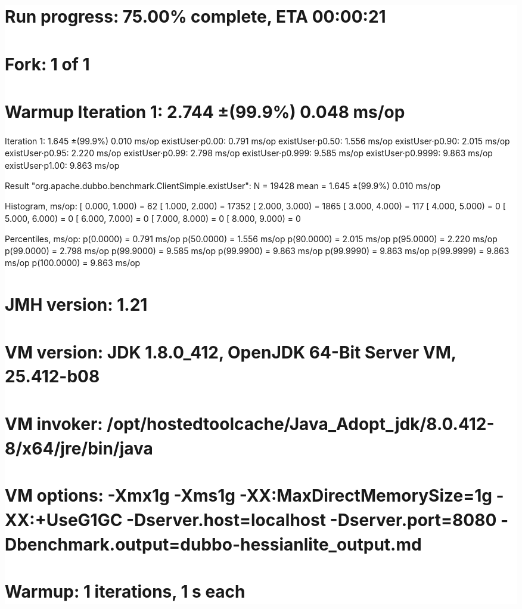 # Run progress: 75.00% complete, ETA 00:00:21
# Fork: 1 of 1
# Warmup Iteration   1: 2.744 ±(99.9%) 0.048 ms/op
Iteration   1: 1.645 ±(99.9%) 0.010 ms/op
                 existUser·p0.00:   0.791 ms/op
                 existUser·p0.50:   1.556 ms/op
                 existUser·p0.90:   2.015 ms/op
                 existUser·p0.95:   2.220 ms/op
                 existUser·p0.99:   2.798 ms/op
                 existUser·p0.999:  9.585 ms/op
                 existUser·p0.9999: 9.863 ms/op
                 existUser·p1.00:   9.863 ms/op



Result "org.apache.dubbo.benchmark.ClientSimple.existUser":
  N = 19428
  mean =      1.645 ±(99.9%) 0.010 ms/op

  Histogram, ms/op:
    [ 0.000,  1.000) = 62 
    [ 1.000,  2.000) = 17352 
    [ 2.000,  3.000) = 1865 
    [ 3.000,  4.000) = 117 
    [ 4.000,  5.000) = 0 
    [ 5.000,  6.000) = 0 
    [ 6.000,  7.000) = 0 
    [ 7.000,  8.000) = 0 
    [ 8.000,  9.000) = 0 

  Percentiles, ms/op:
      p(0.0000) =      0.791 ms/op
     p(50.0000) =      1.556 ms/op
     p(90.0000) =      2.015 ms/op
     p(95.0000) =      2.220 ms/op
     p(99.0000) =      2.798 ms/op
     p(99.9000) =      9.585 ms/op
     p(99.9900) =      9.863 ms/op
     p(99.9990) =      9.863 ms/op
     p(99.9999) =      9.863 ms/op
    p(100.0000) =      9.863 ms/op


# JMH version: 1.21
# VM version: JDK 1.8.0_412, OpenJDK 64-Bit Server VM, 25.412-b08
# VM invoker: /opt/hostedtoolcache/Java_Adopt_jdk/8.0.412-8/x64/jre/bin/java
# VM options: -Xmx1g -Xms1g -XX:MaxDirectMemorySize=1g -XX:+UseG1GC -Dserver.host=localhost -Dserver.port=8080 -Dbenchmark.output=dubbo-hessianlite_output.md
# Warmup: 1 iterations, 1 s each